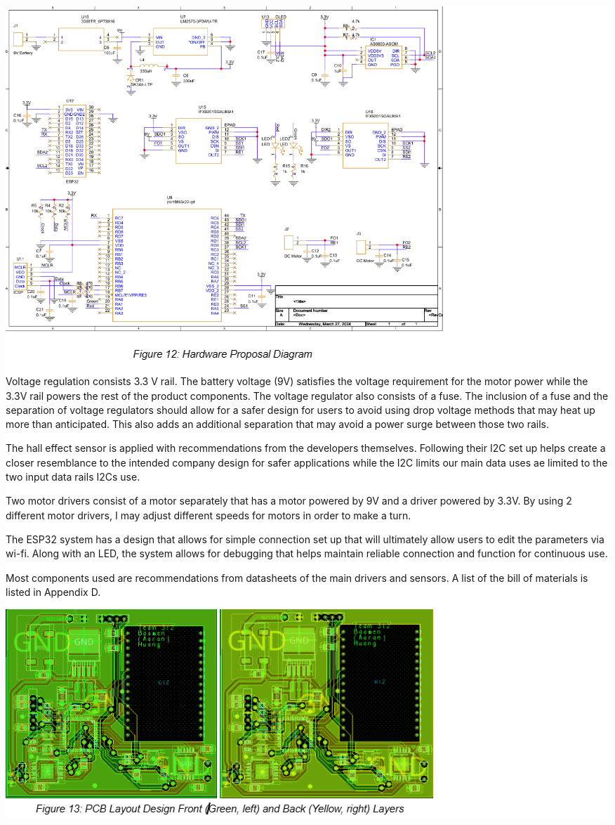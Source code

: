 ![](https://github.com/aaronwong535/EGR314-Spring24-Team312.github.io/blob/main/Screenshot%202024-04-30%20010550.png)

Voltage regulation consists 3.3 V rail. The battery voltage (9V) satisfies the voltage requirement for the motor power while the 3.3V rail powers the rest of the product components. The voltage regulator also consists of a fuse. The inclusion of a fuse and the separation of voltage regulators should allow for a safer design for users to avoid using drop voltage methods that may heat up more than anticipated. This also adds an additional separation that may avoid a power surge between those two rails.

The hall effect sensor is applied with recommendations from the developers themselves. Following their I2C set up helps create a closer resemblance to the intended company design for safer applications while the I2C limits our main data uses ae limited to the two input data rails I2Cs use.

Two motor drivers consist of a motor separately that has a motor powered by 9V and a driver powered by 3.3V. By using 2 different motor drivers, I may adjust different speeds for motors in order to make a turn. 

The ESP32 system has a design that allows for simple connection set up that will ultimately allow users to edit the parameters via wi-fi. Along with an LED, the system allows for debugging that helps maintain reliable connection and function for continuous use.

Most components used are recommendations from datasheets of the main drivers and sensors. A list of the bill of materials is listed in Appendix D.

![Figure 13](https://github.com/aaronwong535/EGR314-Spring24-Team312.github.io/blob/main/Screenshot%202024-04-30%20010640.png)
